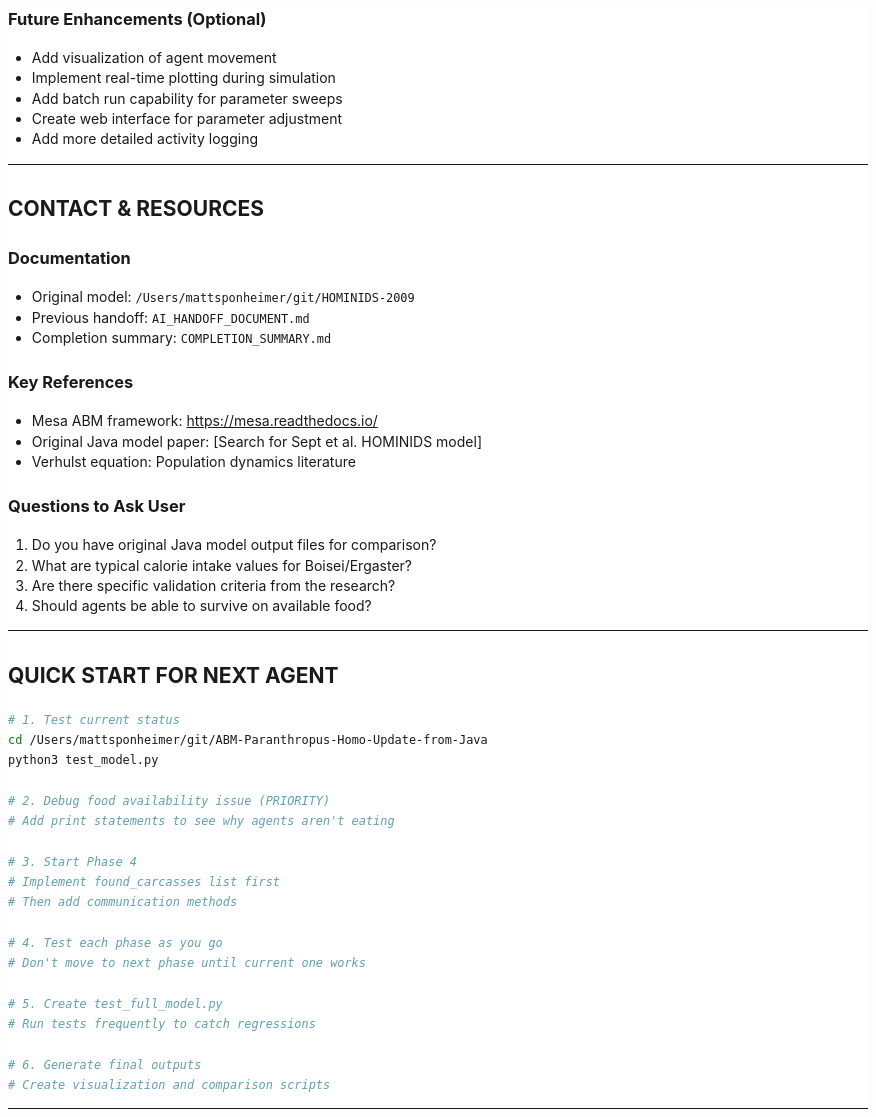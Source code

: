 ### Future Enhancements (Optional)
- Add visualization of agent movement
- Implement real-time plotting during simulation
- Add batch run capability for parameter sweeps
- Create web interface for parameter adjustment
- Add more detailed activity logging

---

## CONTACT & RESOURCES

### Documentation
- Original model: `/Users/mattsponheimer/git/HOMINIDS-2009`
- Previous handoff: `AI_HANDOFF_DOCUMENT.md`
- Completion summary: `COMPLETION_SUMMARY.md`

### Key References
- Mesa ABM framework: https://mesa.readthedocs.io/
- Original Java model paper: [Search for Sept et al. HOMINIDS model]
- Verhulst equation: Population dynamics literature

### Questions to Ask User
1. Do you have original Java model output files for comparison?
2. What are typical calorie intake values for Boisei/Ergaster?
3. Are there specific validation criteria from the research?
4. Should agents be able to survive on available food?

---

## QUICK START FOR NEXT AGENT

```bash
# 1. Test current status
cd /Users/mattsponheimer/git/ABM-Paranthropus-Homo-Update-from-Java
python3 test_model.py

# 2. Debug food availability issue (PRIORITY)
# Add print statements to see why agents aren't eating

# 3. Start Phase 4
# Implement found_carcasses list first
# Then add communication methods

# 4. Test each phase as you go
# Don't move to next phase until current one works

# 5. Create test_full_model.py
# Run tests frequently to catch regressions

# 6. Generate final outputs
# Create visualization and comparison scripts
```

---